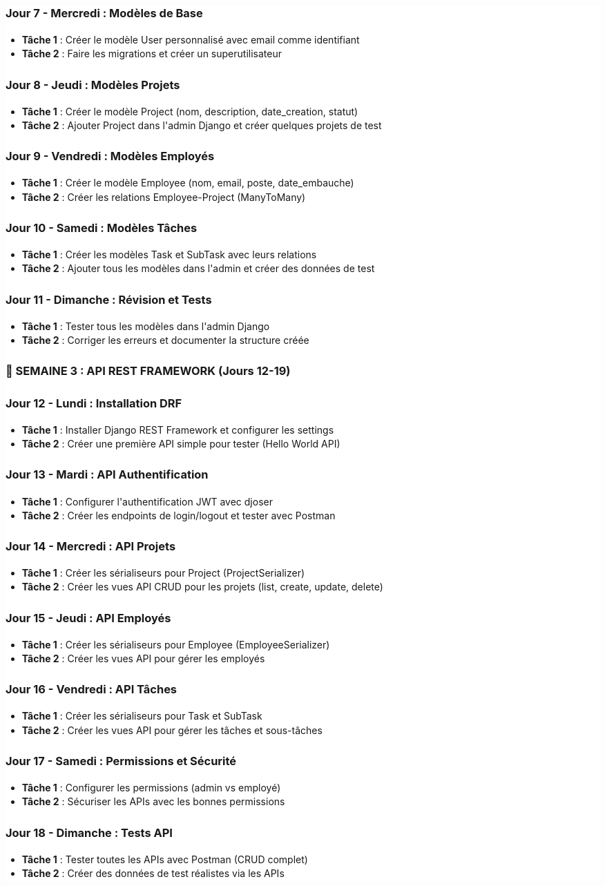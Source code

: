 ### **Jour 7 - Mercredi : Modèles de Base**
- **Tâche 1** : Créer le modèle User personnalisé avec email comme identifiant
- **Tâche 2** : Faire les migrations et créer un superutilisateur

### **Jour 8 - Jeudi : Modèles Projets**
- **Tâche 1** : Créer le modèle Project (nom, description, date_creation, statut)
- **Tâche 2** : Ajouter Project dans l'admin Django et créer quelques projets de test

### **Jour 9 - Vendredi : Modèles Employés**
- **Tâche 1** : Créer le modèle Employee (nom, email, poste, date_embauche)
- **Tâche 2** : Créer les relations Employee-Project (ManyToMany)

### **Jour 10 - Samedi : Modèles Tâches**
- **Tâche 1** : Créer les modèles Task et SubTask avec leurs relations
- **Tâche 2** : Ajouter tous les modèles dans l'admin et créer des données de test

### **Jour 11 - Dimanche : Révision et Tests**
- **Tâche 1** : Tester tous les modèles dans l'admin Django
- **Tâche 2** : Corriger les erreurs et documenter la structure créée

### **📅 SEMAINE 3 : API REST FRAMEWORK (Jours 12-19)**

### **Jour 12 - Lundi : Installation DRF**
- **Tâche 1** : Installer Django REST Framework et configurer les settings
- **Tâche 2** : Créer une première API simple pour tester (Hello World API)

### **Jour 13 - Mardi : API Authentification**
- **Tâche 1** : Configurer l'authentification JWT avec djoser
- **Tâche 2** : Créer les endpoints de login/logout et tester avec Postman

### **Jour 14 - Mercredi : API Projets**
- **Tâche 1** : Créer les sérialiseurs pour Project (ProjectSerializer)
- **Tâche 2** : Créer les vues API CRUD pour les projets (list, create, update, delete)

### **Jour 15 - Jeudi : API Employés**
- **Tâche 1** : Créer les sérialiseurs pour Employee (EmployeeSerializer)
- **Tâche 2** : Créer les vues API pour gérer les employés

### **Jour 16 - Vendredi : API Tâches**
- **Tâche 1** : Créer les sérialiseurs pour Task et SubTask
- **Tâche 2** : Créer les vues API pour gérer les tâches et sous-tâches

### **Jour 17 - Samedi : Permissions et Sécurité**
- **Tâche 1** : Configurer les permissions (admin vs employé)
- **Tâche 2** : Sécuriser les APIs avec les bonnes permissions

### **Jour 18 - Dimanche : Tests API**
- **Tâche 1** : Tester toutes les APIs avec Postman (CRUD complet)
- **Tâche 2** : Créer des données de test réalistes via les APIs
